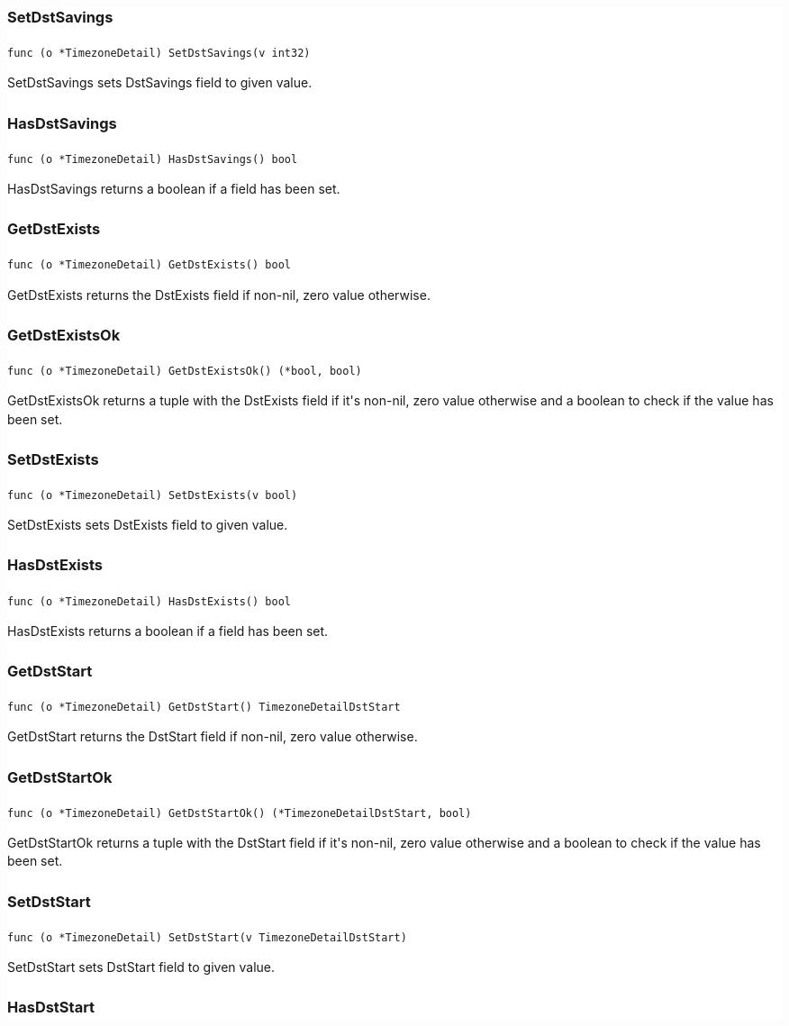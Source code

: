 ### SetDstSavings

`func (o *TimezoneDetail) SetDstSavings(v int32)`

SetDstSavings sets DstSavings field to given value.

### HasDstSavings

`func (o *TimezoneDetail) HasDstSavings() bool`

HasDstSavings returns a boolean if a field has been set.

### GetDstExists

`func (o *TimezoneDetail) GetDstExists() bool`

GetDstExists returns the DstExists field if non-nil, zero value otherwise.

### GetDstExistsOk

`func (o *TimezoneDetail) GetDstExistsOk() (*bool, bool)`

GetDstExistsOk returns a tuple with the DstExists field if it's non-nil, zero value otherwise
and a boolean to check if the value has been set.

### SetDstExists

`func (o *TimezoneDetail) SetDstExists(v bool)`

SetDstExists sets DstExists field to given value.

### HasDstExists

`func (o *TimezoneDetail) HasDstExists() bool`

HasDstExists returns a boolean if a field has been set.

### GetDstStart

`func (o *TimezoneDetail) GetDstStart() TimezoneDetailDstStart`

GetDstStart returns the DstStart field if non-nil, zero value otherwise.

### GetDstStartOk

`func (o *TimezoneDetail) GetDstStartOk() (*TimezoneDetailDstStart, bool)`

GetDstStartOk returns a tuple with the DstStart field if it's non-nil, zero value otherwise
and a boolean to check if the value has been set.

### SetDstStart

`func (o *TimezoneDetail) SetDstStart(v TimezoneDetailDstStart)`

SetDstStart sets DstStart field to given value.

### HasDstStart
